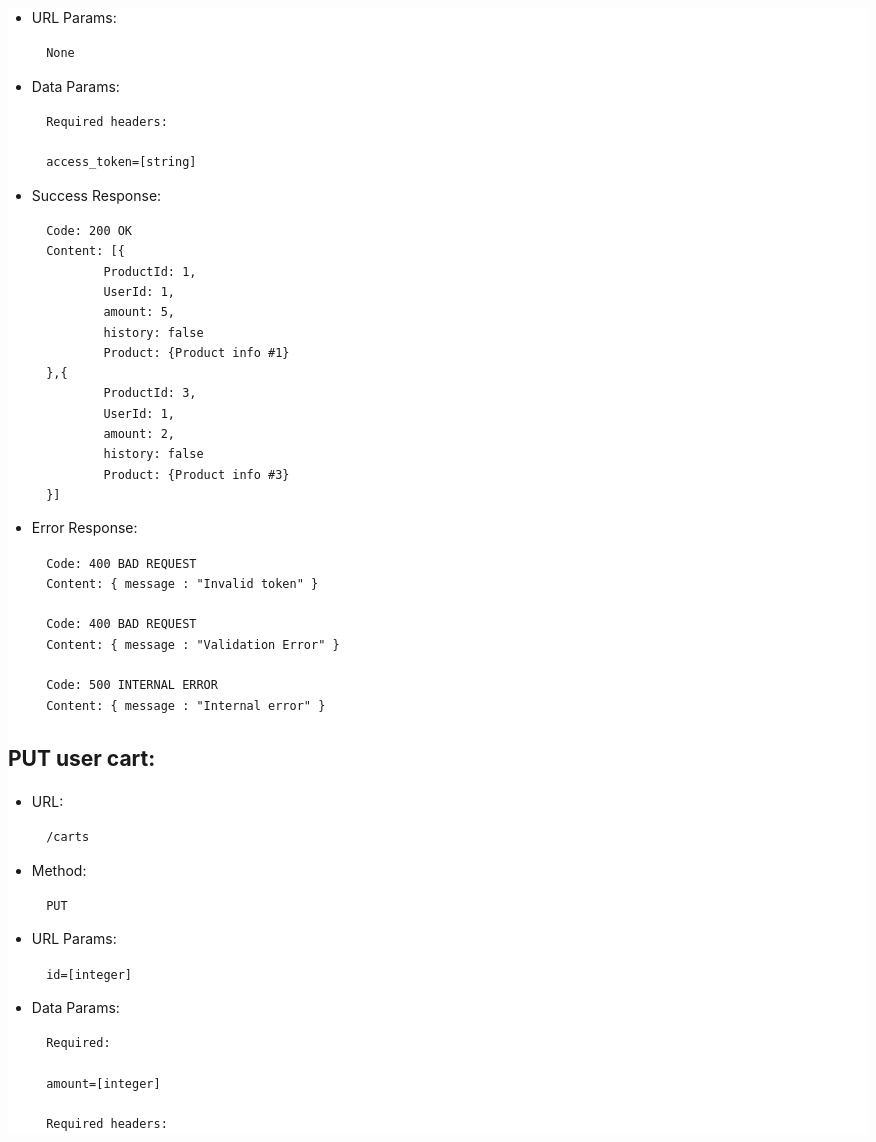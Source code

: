 * URL Params:

        None

* Data Params:

        Required headers:
        
        access_token=[string]

* Success Response:

        Code: 200 OK
        Content: [{
                ProductId: 1,
                UserId: 1,
                amount: 5,
                history: false
                Product: {Product info #1}
        },{
                ProductId: 3,
                UserId: 1,
                amount: 2,
                history: false
                Product: {Product info #3}
        }]

* Error Response:

        Code: 400 BAD REQUEST
        Content: { message : "Invalid token" }
        
        Code: 400 BAD REQUEST
        Content: { message : "Validation Error" }
        
        Code: 500 INTERNAL ERROR
        Content: { message : "Internal error" }
        
 ## PUT user cart:

* URL:

        /carts

* Method:

        PUT

* URL Params:

        id=[integer]

* Data Params:

        Required:
        
        amount=[integer]
        
        Required headers:
        